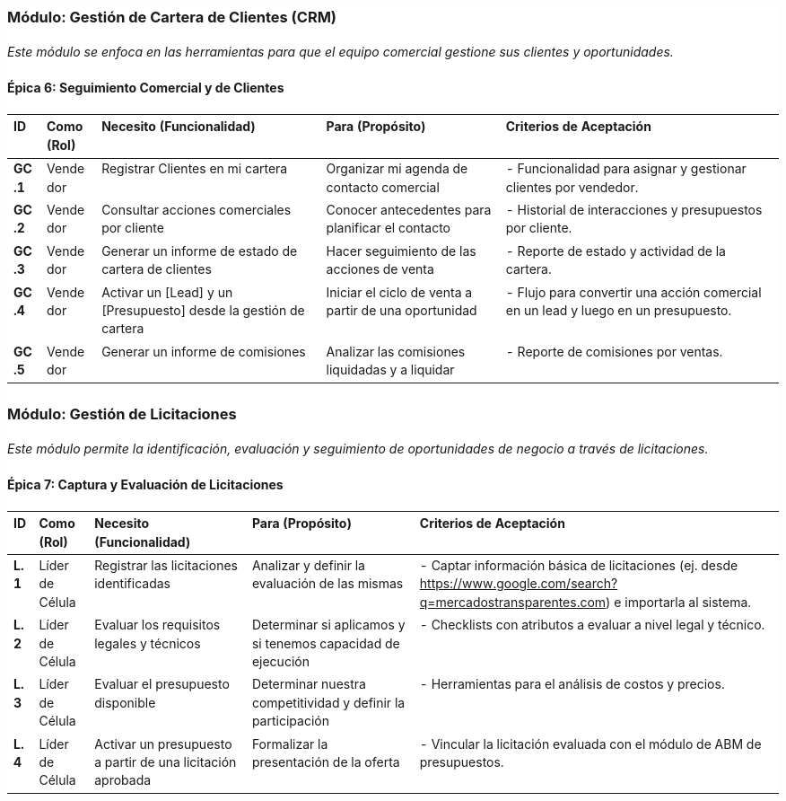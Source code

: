### **Módulo: Gestión de Cartera de Clientes (CRM)**

*Este módulo se enfoca en las herramientas para que el equipo comercial gestione sus clientes y oportunidades.*

#### **Épica 6: Seguimiento Comercial y de Clientes**

| ID | Como (Rol) | Necesito (Funcionalidad) | Para (Propósito) | Criterios de Aceptación |
| :---- | :---- | :---- | :---- | :---- |
| **GC.1** | Vendedor | Registrar Clientes en mi cartera | Organizar mi agenda de contacto comercial | \- Funcionalidad para asignar y gestionar clientes por vendedor. |
| **GC.2** | Vendedor | Consultar acciones comerciales por cliente | Conocer antecedentes para planificar el contacto | \- Historial de interacciones y presupuestos por cliente. |
| **GC.3** | Vendedor | Generar un informe de estado de cartera de clientes | Hacer seguimiento de las acciones de venta | \- Reporte de estado y actividad de la cartera. |
| **GC.4** | Vendedor | Activar un \[Lead\] y un \[Presupuesto\] desde la gestión de cartera | Iniciar el ciclo de venta a partir de una oportunidad | \- Flujo para convertir una acción comercial en un lead y luego en un presupuesto. |
| **GC.5** | Vendedor | Generar un informe de comisiones | Analizar las comisiones liquidadas y a liquidar | \- Reporte de comisiones por ventas. |

### **Módulo: Gestión de Licitaciones**

*Este módulo permite la identificación, evaluación y seguimiento de oportunidades de negocio a través de licitaciones.*

#### **Épica 7: Captura y Evaluación de Licitaciones**

| ID | Como (Rol) | Necesito (Funcionalidad) | Para (Propósito) | Criterios de Aceptación |
| :---- | :---- | :---- | :---- | :---- |
| **L.1** | Líder de Célula | Registrar las licitaciones identificadas | Analizar y definir la evaluación de las mismas | \- Captar información básica de licitaciones (ej. desde https://www.google.com/search?q=mercadostransparentes.com) e importarla al sistema. |
| **L.2** | Líder de Célula | Evaluar los requisitos legales y técnicos | Determinar si aplicamos y si tenemos capacidad de ejecución | \- Checklists con atributos a evaluar a nivel legal y técnico. |
| **L.3** | Líder de Célula | Evaluar el presupuesto disponible | Determinar nuestra competitividad y definir la participación | \- Herramientas para el análisis de costos y precios. |
| **L.4** | Líder de Célula | Activar un presupuesto a partir de una licitación aprobada | Formalizar la presentación de la oferta | \- Vincular la licitación evaluada con el módulo de ABM de presupuestos. |

